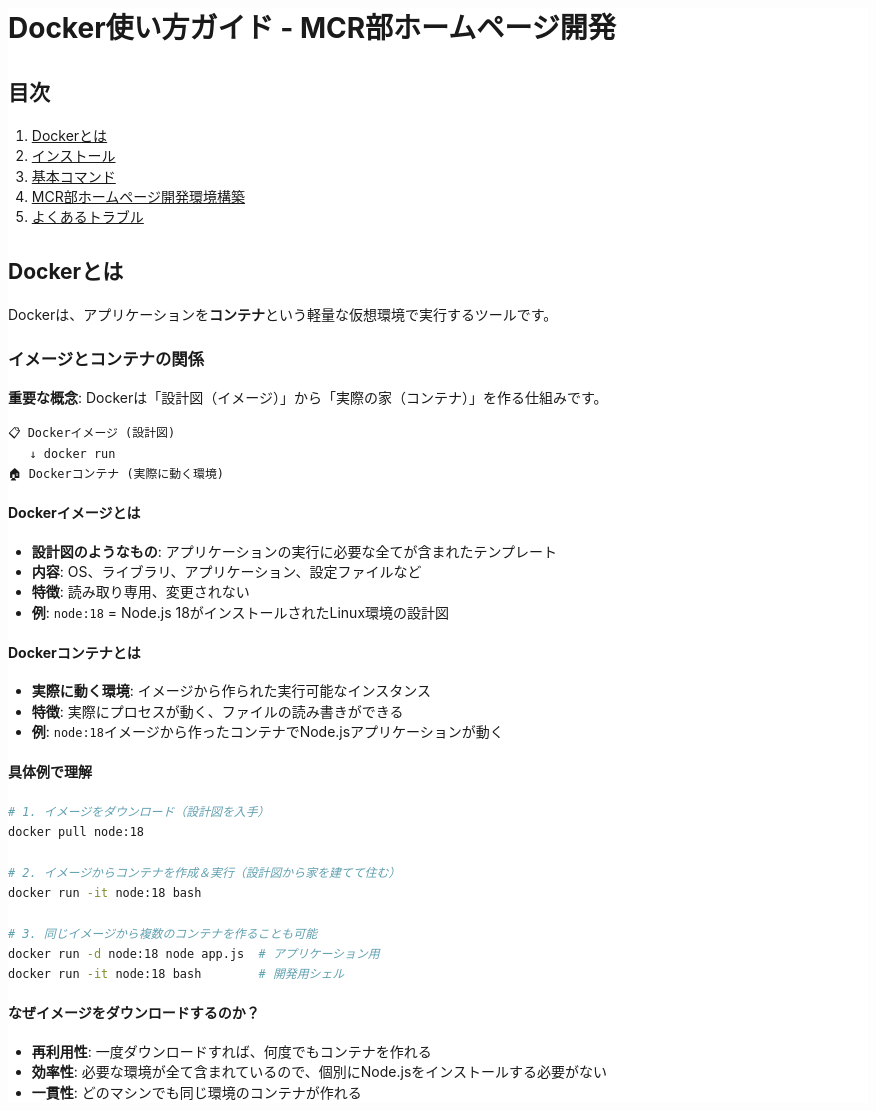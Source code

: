 # Docker使い方ガイド - MCR部ホームページ開発

## 目次
1. [Dockerとは](#dockerとは)
2. [インストール](#インストール)
3. [基本コマンド](#基本コマンド)
4. [MCR部ホームページ開発環境構築](#mcr部ホームページ開発環境構築)
5. [よくあるトラブル](#よくあるトラブル)

## Dockerとは

Dockerは、アプリケーションを**コンテナ**という軽量な仮想環境で実行するツールです。

### イメージとコンテナの関係

**重要な概念**: Dockerは「設計図（イメージ）」から「実際の家（コンテナ）」を作る仕組みです。

```
📋 Dockerイメージ (設計図)
   ↓ docker run
🏠 Dockerコンテナ (実際に動く環境)
```

#### Dockerイメージとは
- **設計図のようなもの**: アプリケーションの実行に必要な全てが含まれたテンプレート
- **内容**: OS、ライブラリ、アプリケーション、設定ファイルなど
- **特徴**: 読み取り専用、変更されない
- **例**: `node:18` = Node.js 18がインストールされたLinux環境の設計図

#### Dockerコンテナとは
- **実際に動く環境**: イメージから作られた実行可能なインスタンス
- **特徴**: 実際にプロセスが動く、ファイルの読み書きができる
- **例**: `node:18`イメージから作ったコンテナでNode.jsアプリケーションが動く

#### 具体例で理解
```bash
# 1. イメージをダウンロード（設計図を入手）
docker pull node:18

# 2. イメージからコンテナを作成＆実行（設計図から家を建てて住む）
docker run -it node:18 bash

# 3. 同じイメージから複数のコンテナを作ることも可能
docker run -d node:18 node app.js  # アプリケーション用
docker run -it node:18 bash        # 開発用シェル
```

#### なぜイメージをダウンロードするのか？
- **再利用性**: 一度ダウンロードすれば、何度でもコンテナを作れる
- **効率性**: 必要な環境が全て含まれているので、個別にNode.jsをインストールする必要がない
- **一貫性**: どのマシンでも同じ環境のコンテナが作れる
